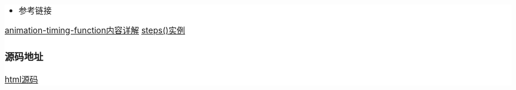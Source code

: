 - 参考链接

[animation-timing-function内容详解](https://developer.mozilla.org/zh-CN/docs/Web/CSS/animation-timing-function)
[steps()实例](https://blog.csdn.net/LY_code/article/details/80209183)  

### 源码地址
[html源码](https://github.com/liuguoxionglang/react-redux/blob/master/cssapplication.html)


